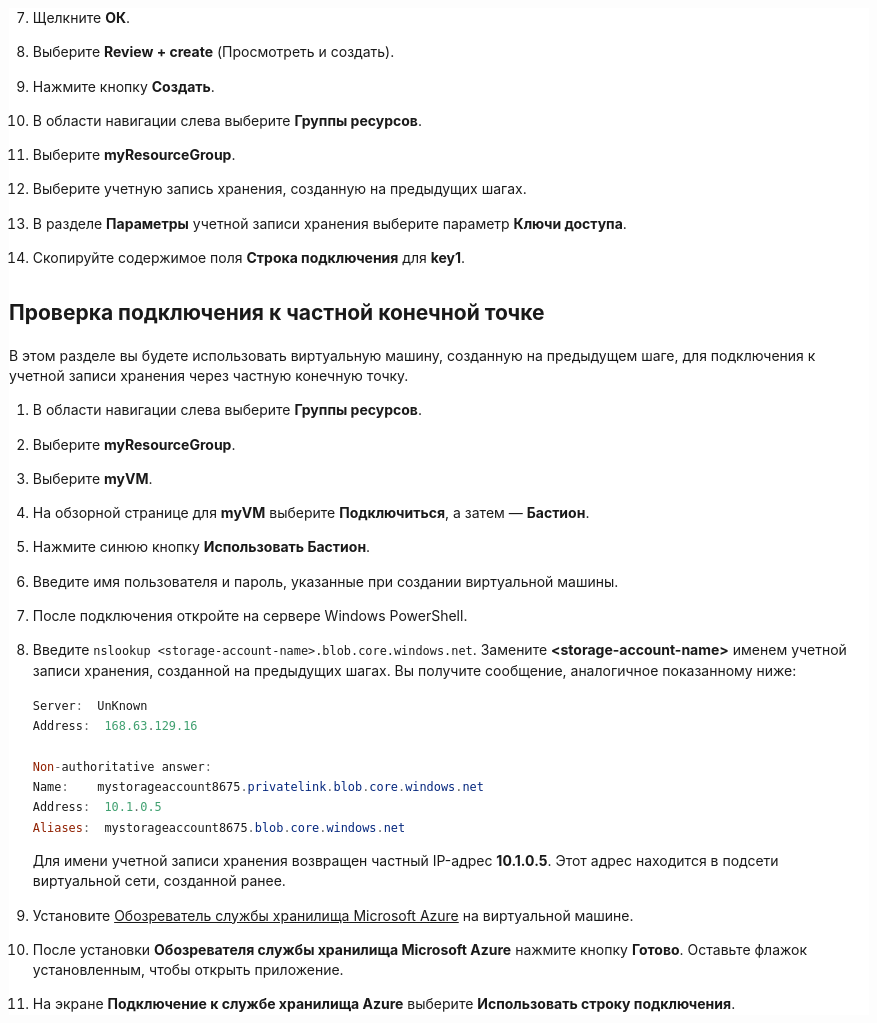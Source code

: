 7. Щелкните **ОК**.

8. Выберите **Review + create** (Просмотреть и создать).

9. Нажмите кнопку **Создать**.

10. В области навигации слева выберите **Группы ресурсов**.

11. Выберите **myResourceGroup**.

12. Выберите учетную запись хранения, созданную на предыдущих шагах.

13. В разделе **Параметры** учетной записи хранения выберите параметр **Ключи доступа**.

14. Скопируйте содержимое поля **Строка подключения** для **key1**.

## <a name="test-connectivity-to-private-endpoint"></a>Проверка подключения к частной конечной точке

В этом разделе вы будете использовать виртуальную машину, созданную на предыдущем шаге, для подключения к учетной записи хранения через частную конечную точку.

1. В области навигации слева выберите **Группы ресурсов**.

2. Выберите **myResourceGroup**.

3. Выберите **myVM**.

4. На обзорной странице для **myVM** выберите **Подключиться**, а затем — **Бастион**.

5. Нажмите синюю кнопку **Использовать Бастион**.

6. Введите имя пользователя и пароль, указанные при создании виртуальной машины.

7. После подключения откройте на сервере Windows PowerShell.

8. Введите `nslookup <storage-account-name>.blob.core.windows.net`. Замените **\<storage-account-name>** именем учетной записи хранения, созданной на предыдущих шагах.  Вы получите сообщение, аналогичное показанному ниже:

    ```powershell
    Server:  UnKnown
    Address:  168.63.129.16

    Non-authoritative answer:
    Name:    mystorageaccount8675.privatelink.blob.core.windows.net
    Address:  10.1.0.5
    Aliases:  mystorageaccount8675.blob.core.windows.net
    ```

    Для имени учетной записи хранения возвращен частный IP-адрес **10.1.0.5**.  Этот адрес находится в подсети виртуальной сети, созданной ранее.

9. Установите [Обозреватель службы хранилища Microsoft Azure](../vs-azure-tools-storage-manage-with-storage-explorer.md?tabs=windows&toc=%2fazure%2fstorage%2fblobs%2ftoc.json) на виртуальной машине.

10. После установки **Обозревателя службы хранилища Microsoft Azure** нажмите кнопку **Готово**.  Оставьте флажок установленным, чтобы открыть приложение.

11. На экране **Подключение к службе хранилища Azure** выберите **Использовать строку подключения**.
